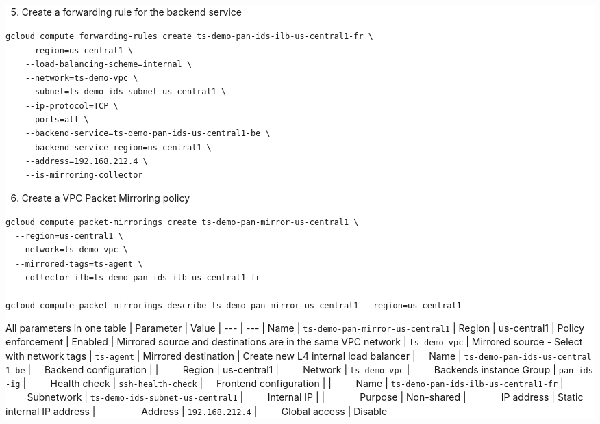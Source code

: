 5. Create a forwarding rule for the backend service

```Shell
gcloud compute forwarding-rules create ts-demo-pan-ids-ilb-us-central1-fr \
    --region=us-central1 \
    --load-balancing-scheme=internal \
    --network=ts-demo-vpc \
    --subnet=ts-demo-ids-subnet-us-central1 \
    --ip-protocol=TCP \
    --ports=all \
    --backend-service=ts-demo-pan-ids-us-central1-be \
    --backend-service-region=us-central1 \
    --address=192.168.212.4 \
    --is-mirroring-collector
```

6. Create a VPC Packet Mirroring policy

```Shell
gcloud compute packet-mirrorings create ts-demo-pan-mirror-us-central1 \
  --region=us-central1 \
  --network=ts-demo-vpc \
  --mirrored-tags=ts-agent \
  --collector-ilb=ts-demo-pan-ids-ilb-us-central1-fr

gcloud compute packet-mirrorings describe ts-demo-pan-mirror-us-central1 --region=us-central1 
```

All parameters in one table
| Parameter 																										| Value
| ---																														| ---
| Name																													| `ts-demo-pan-mirror-us-central1`
| Region																												| us-central1
| Policy enforcement																						| Enabled
| Mirrored source and destinations are in the same VPC network	| `ts-demo-vpc`
| Mirrored source - Select with network tags										| `ts-agent`
| Mirrored destination																					| Create new L4 internal load balancer
| &nbsp;&nbsp;&nbsp;&nbsp;Name																												| `ts-demo-pan-ids-us-central1-be`
| &nbsp;&nbsp;&nbsp;&nbsp;Backend configuration |
| &nbsp;&nbsp;&nbsp;&nbsp;&nbsp;&nbsp;&nbsp;&nbsp;Region																										| us-central1
| &nbsp;&nbsp;&nbsp;&nbsp;&nbsp;&nbsp;&nbsp;&nbsp;Network																										| `ts-demo-vpc`
| &nbsp;&nbsp;&nbsp;&nbsp;&nbsp;&nbsp;&nbsp;&nbsp;Backends instance Group																		| `pan-ids-ig`
| &nbsp;&nbsp;&nbsp;&nbsp;&nbsp;&nbsp;&nbsp;&nbsp;Health check																							| `ssh-health-check`
| &nbsp;&nbsp;&nbsp;&nbsp;Frontend configuration |
| &nbsp;&nbsp;&nbsp;&nbsp;&nbsp;&nbsp;&nbsp;&nbsp;Name																											| `ts-demo-pan-ids-ilb-us-central1-fr`
| &nbsp;&nbsp;&nbsp;&nbsp;&nbsp;&nbsp;&nbsp;&nbsp;Subnetwork																								| `ts-demo-ids-subnet-us-central1`
| &nbsp;&nbsp;&nbsp;&nbsp;&nbsp;&nbsp;&nbsp;&nbsp;Internal IP |
| &nbsp;&nbsp;&nbsp;&nbsp;&nbsp;&nbsp;&nbsp;&nbsp;&nbsp;&nbsp;&nbsp;&nbsp;Purpose														| Non-shared
| &nbsp;&nbsp;&nbsp;&nbsp;&nbsp;&nbsp;&nbsp;&nbsp;&nbsp;&nbsp;&nbsp;&nbsp;IP address												| Static internal IP address
| &nbsp;&nbsp;&nbsp;&nbsp;&nbsp;&nbsp;&nbsp;&nbsp;&nbsp;&nbsp;&nbsp;&nbsp;&nbsp;&nbsp;&nbsp;&nbsp;Address		| `192.168.212.4`
| &nbsp;&nbsp;&nbsp;&nbsp;&nbsp;&nbsp;&nbsp;&nbsp;Global access																							| Disable